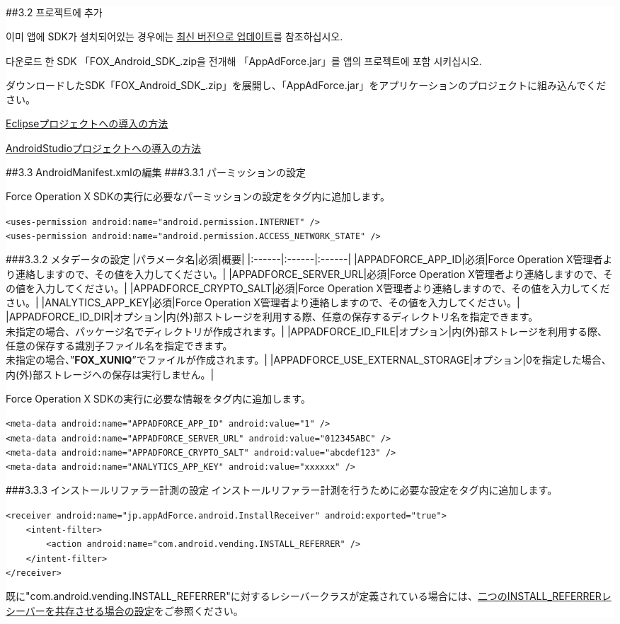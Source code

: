 ##3.2	프로젝트에 추가

이미 앱에 SDK가 설치되어있는 경우에는 [최신 버전으로 업데이트](./doc/update/ko/README.md)를 참조하십시오.

다운로드 한 SDK 「FOX_Android_SDK_.zip을 전개해 「AppAdForce.jar」를 앱의 프로젝트에 포함 시키십시오.


ダウンロードしたSDK「FOX_Android_SDK_<version>.zip」を展開し、「AppAdForce.jar」をアプリケーションのプロジェクトに組み込んでください。

[Eclipseプロジェクトへの導入の方法](./doc/integration/eclipse/ja/)

[AndroidStudioプロジェクトへの導入の方法](./doc/integration/android_studio/ja/)


##3.3 AndroidManifest.xmlの編集
###3.3.1 パーミッションの設定

Force Operation X SDKの実行に必要なパーミッションの設定を<manifest>タグ内に追加します。

	<uses-permission android:name="android.permission.INTERNET" />
	<uses-permission android:name="android.permission.ACCESS_NETWORK_STATE" />

###3.3.2 メタデータの設定
|パラメータ名|必須|概要|
|:------|:------|:------|
|APPADFORCE_APP_ID|必須|Force Operation X管理者より連絡しますので、その値を入力してください。|
|APPADFORCE_SERVER_URL|必須|Force Operation X管理者より連絡しますので、その値を入力してください。|
|APPADFORCE_CRYPTO_SALT|必須|Force Operation X管理者より連絡しますので、その値を入力してください。|
|ANALYTICS_APP_KEY|必須|Force Operation X管理者より連絡しますので、その値を入力してください。|
|APPADFORCE_ID_DIR|オプション|内(外)部ストレージを利用する際、任意の保存するディレクトリ名を指定できます。<br>未指定の場合、パッケージ名でディレクトリが作成されます。|
|APPADFORCE_ID_FILE|オプション|内(外)部ストレージを利用する際、任意の保存する識別子ファイル名を指定できます。<br>未指定の場合、”__FOX_XUNIQ__”でファイルが作成されます。|
|APPADFORCE_USE_EXTERNAL_STORAGE|オプション|0を指定した場合、内(外)部ストレージへの保存は実行しません。|

Force Operation X SDKの実行に必要な情報を<application>タグ内に追加します。

	<meta-data android:name="APPADFORCE_APP_ID" android:value="1" />
	<meta-data android:name="APPADFORCE_SERVER_URL" android:value="012345ABC" />
	<meta-data android:name="APPADFORCE_CRYPTO_SALT" android:value="abcdef123" />
	<meta-data android:name="ANALYTICS_APP_KEY" android:value="xxxxxx" />


###3.3.3 インストールリファラー計測の設定
インストールリファラー計測を行うために必要な設定を<application>タグ内に追加します。

	<receiver android:name="jp.appAdForce.android.InstallReceiver" android:exported="true">
		<intent-filter>
			<action android:name="com.android.vending.INSTALL_REFERRER" />
		</intent-filter>
	</receiver>

既に"com.android.vending.INSTALL_REFERRER"に対するレシーバークラスが定義されている場合には、[二つのINSTALL_REFERRERレシーバーを共存させる場合の設定](https://github.com/cyber-z/public_fox_android_sdk/blob/master/doc/install_referrer/ja/README.md)をご参照ください。
